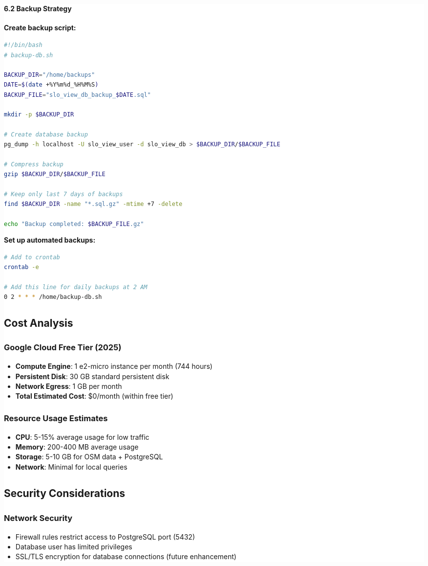 #### 6.2 Backup Strategy

**Create backup script:**
```bash
#!/bin/bash
# backup-db.sh

BACKUP_DIR="/home/backups"
DATE=$(date +%Y%m%d_%H%M%S)
BACKUP_FILE="slo_view_db_backup_$DATE.sql"

mkdir -p $BACKUP_DIR

# Create database backup
pg_dump -h localhost -U slo_view_user -d slo_view_db > $BACKUP_DIR/$BACKUP_FILE

# Compress backup
gzip $BACKUP_DIR/$BACKUP_FILE

# Keep only last 7 days of backups
find $BACKUP_DIR -name "*.sql.gz" -mtime +7 -delete

echo "Backup completed: $BACKUP_FILE.gz"
```

**Set up automated backups:**
```bash
# Add to crontab
crontab -e

# Add this line for daily backups at 2 AM
0 2 * * * /home/backup-db.sh
```

## Cost Analysis

### Google Cloud Free Tier (2025)
- **Compute Engine**: 1 e2-micro instance per month (744 hours)
- **Persistent Disk**: 30 GB standard persistent disk
- **Network Egress**: 1 GB per month
- **Total Estimated Cost**: $0/month (within free tier)

### Resource Usage Estimates
- **CPU**: 5-15% average usage for low traffic
- **Memory**: 200-400 MB average usage
- **Storage**: 5-10 GB for OSM data + PostgreSQL
- **Network**: Minimal for local queries

## Security Considerations

### Network Security
- Firewall rules restrict access to PostgreSQL port (5432)
- Database user has limited privileges
- SSL/TLS encryption for database connections (future enhancement)
